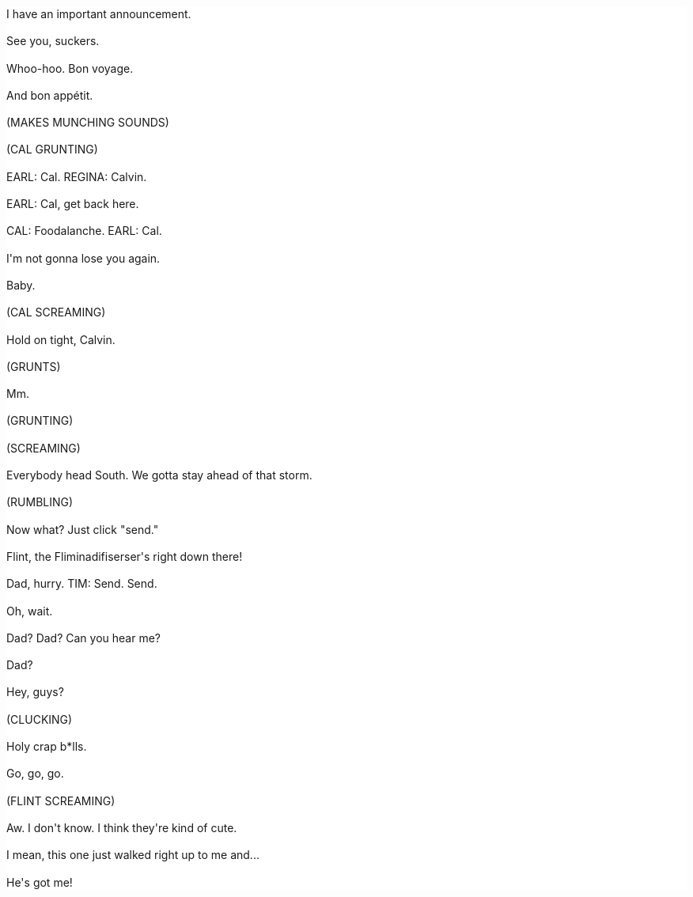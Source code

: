 I have an important announcement.

See you, suckers.

Whoo-hoo. Bon voyage.

And bon appétit.

(MAKES MUNCHING SOUNDS)

(CAL GRUNTING)

EARL: Cal. REGINA: Calvin.

EARL: Cal, get back here.

CAL: Foodalanche. EARL: Cal.

I'm not gonna lose you again.

Baby.

(CAL SCREAMING)

Hold on tight, Calvin.

(GRUNTS)

Mm.

(GRUNTING)

(SCREAMING)

Everybody head South. We gotta stay ahead of that storm.

(RUMBLING)

Now what? Just click "send."

Flint, the Fliminadifiserser's right down there!

Dad, hurry. TIM: Send. Send.

Oh, wait.

Dad? Dad? Can you hear me?

Dad?

Hey, guys?

(CLUCKING)

Holy crap b*lls.

Go, go, go.

(FLINT SCREAMING)

Aw. I don't know. I think they're kind of cute.

I mean, this one just walked right up to me and...

He's got me!
